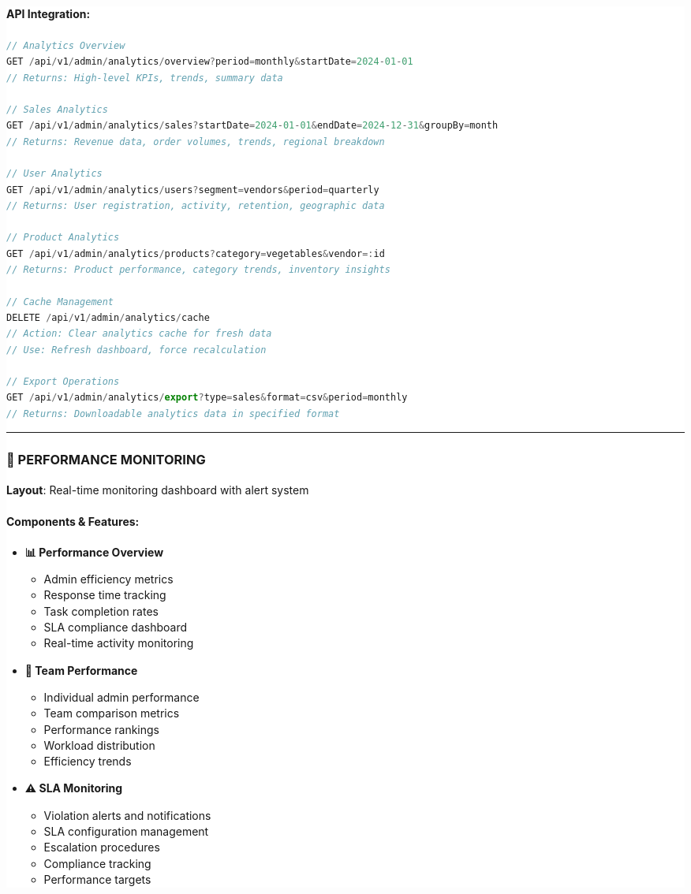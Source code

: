 #### API Integration:
```javascript
// Analytics Overview
GET /api/v1/admin/analytics/overview?period=monthly&startDate=2024-01-01
// Returns: High-level KPIs, trends, summary data

// Sales Analytics
GET /api/v1/admin/analytics/sales?startDate=2024-01-01&endDate=2024-12-31&groupBy=month
// Returns: Revenue data, order volumes, trends, regional breakdown

// User Analytics  
GET /api/v1/admin/analytics/users?segment=vendors&period=quarterly
// Returns: User registration, activity, retention, geographic data

// Product Analytics
GET /api/v1/admin/analytics/products?category=vegetables&vendor=:id
// Returns: Product performance, category trends, inventory insights

// Cache Management
DELETE /api/v1/admin/analytics/cache
// Action: Clear analytics cache for fresh data
// Use: Refresh dashboard, force recalculation

// Export Operations
GET /api/v1/admin/analytics/export?type=sales&format=csv&period=monthly
// Returns: Downloadable analytics data in specified format
```

---

### 🎯 PERFORMANCE MONITORING

**Layout**: Real-time monitoring dashboard with alert system

#### Components & Features:
- **📊 Performance Overview**
  - Admin efficiency metrics
  - Response time tracking
  - Task completion rates
  - SLA compliance dashboard
  - Real-time activity monitoring

- **👥 Team Performance**
  - Individual admin performance
  - Team comparison metrics
  - Performance rankings
  - Workload distribution
  - Efficiency trends

- **⚠️ SLA Monitoring**
  - Violation alerts and notifications
  - SLA configuration management
  - Escalation procedures
  - Compliance tracking
  - Performance targets
